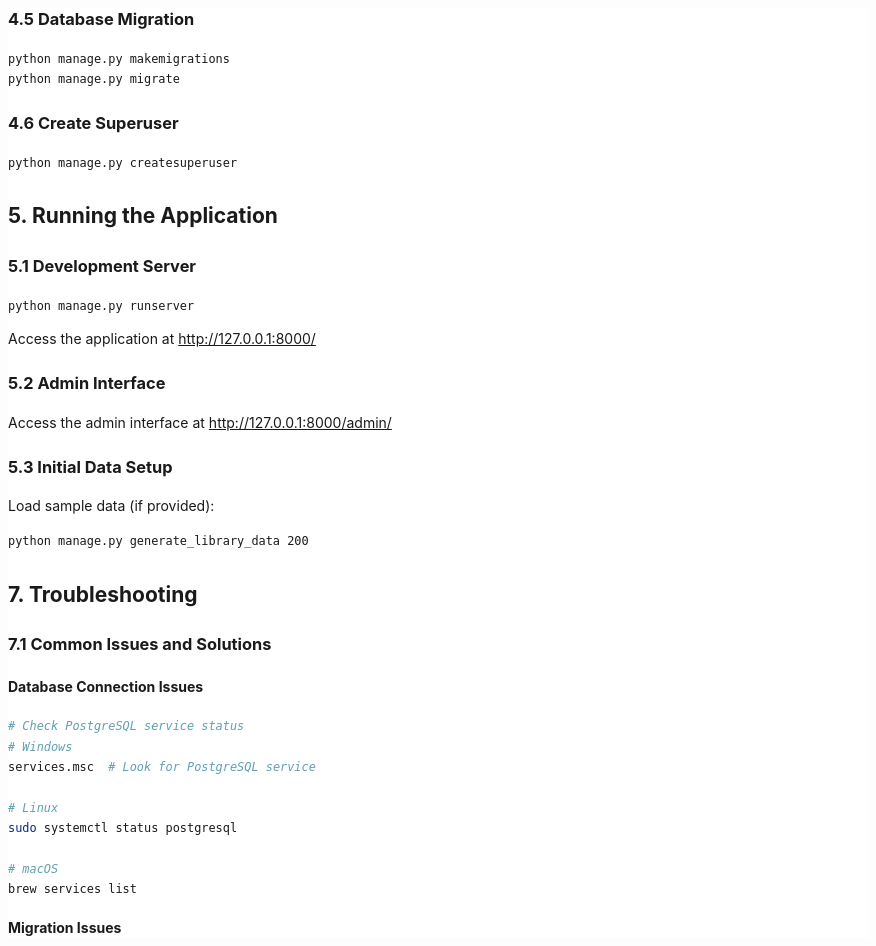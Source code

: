 ### 4.5 Database Migration

```bash
python manage.py makemigrations
python manage.py migrate
```

### 4.6 Create Superuser

```bash
python manage.py createsuperuser
```

## 5. Running the Application

### 5.1 Development Server

```bash
python manage.py runserver
```

Access the application at http://127.0.0.1:8000/

### 5.2 Admin Interface

Access the admin interface at http://127.0.0.1:8000/admin/

### 5.3 Initial Data Setup

Load sample data (if provided):

```bash
python manage.py generate_library_data 200
```

## 7. Troubleshooting

### 7.1 Common Issues and Solutions

#### Database Connection Issues

```bash
# Check PostgreSQL service status
# Windows
services.msc  # Look for PostgreSQL service

# Linux
sudo systemctl status postgresql

# macOS
brew services list
```

#### Migration Issues
